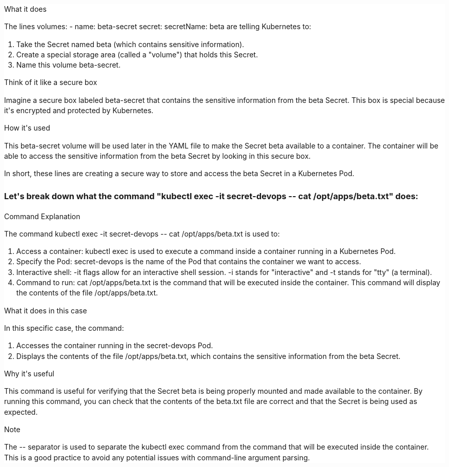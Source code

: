 What it does

The lines volumes: - name: beta-secret secret: secretName: beta are telling Kubernetes to:

1. Take the Secret named beta (which contains sensitive information).
2. Create a special storage area (called a "volume") that holds this Secret.
3. Name this volume beta-secret.

Think of it like a secure box

Imagine a secure box labeled beta-secret that contains the sensitive information from the beta Secret. This box is special because it's encrypted and protected by Kubernetes.

How it's used

This beta-secret volume will be used later in the YAML file to make the Secret beta available to a container. The container will be able to access the sensitive information from the beta Secret by looking in this secure box.

In short, these lines are creating a secure way to store and access the beta Secret in a Kubernetes Pod.



### Let's break down what the command "kubectl exec -it secret-devops -- cat /opt/apps/beta.txt" does:

Command Explanation

The command kubectl exec -it secret-devops -- cat /opt/apps/beta.txt is used to:

1. Access a container: kubectl exec is used to execute a command inside a container running in a Kubernetes Pod.
2. Specify the Pod: secret-devops is the name of the Pod that contains the container we want to access.
3. Interactive shell: -it flags allow for an interactive shell session. -i stands for "interactive" and -t stands for "tty" (a terminal).
4. Command to run: cat /opt/apps/beta.txt is the command that will be executed inside the container. This command will display the contents of the file /opt/apps/beta.txt.

What it does in this case

In this specific case, the command:

1. Accesses the container running in the secret-devops Pod.
2. Displays the contents of the file /opt/apps/beta.txt, which contains the sensitive information from the beta Secret.

Why it's useful

This command is useful for verifying that the Secret beta is being properly mounted and made available to the container. By running this command, you can check that the contents of the beta.txt file are correct and that the Secret is being used as expected.

Note

The -- separator is used to separate the kubectl exec command from the command that will be executed inside the container. This is a good practice to avoid any potential issues with command-line argument parsing.
